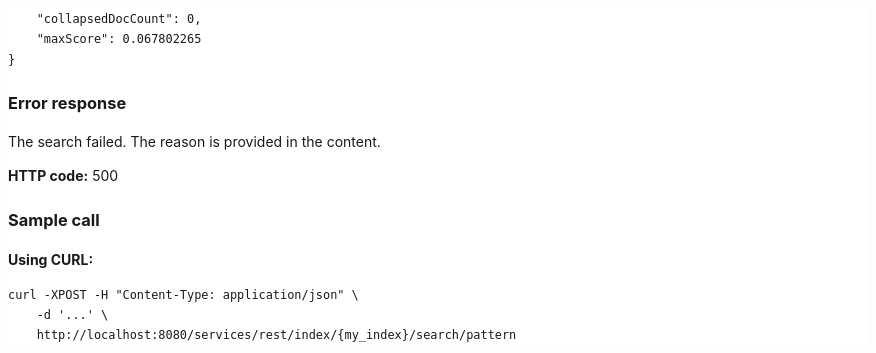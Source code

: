        "collapsedDocCount": 0,
        "maxScore": 0.067802265
    }
    

### Error response

The search failed. The reason is provided in the content.

**HTTP code:**
500

### Sample call

**Using CURL:**

    curl -XPOST -H "Content-Type: application/json" \
        -d '...' \
        http://localhost:8080/services/rest/index/{my_index}/search/pattern
    